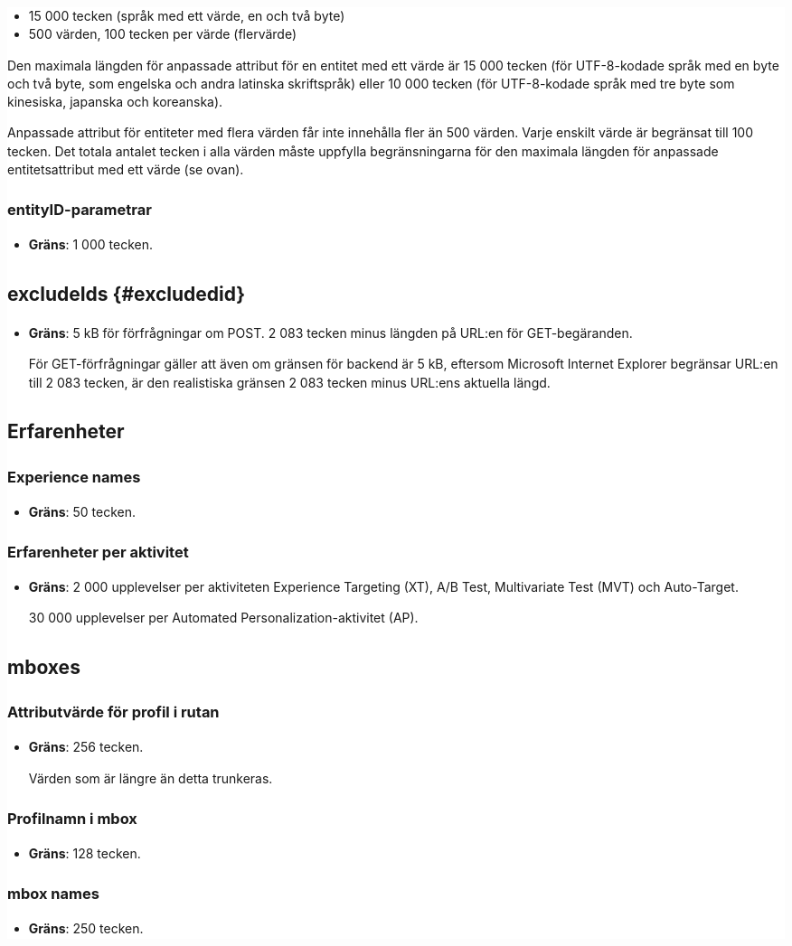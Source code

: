    * 15 000 tecken (språk med ett värde, en och två byte)
   * 500 värden, 100 tecken per värde (flervärde)

   Den maximala längden för anpassade attribut för en entitet med ett värde är 15 000 tecken (för UTF-8-kodade språk med en byte och två byte, som engelska och andra latinska skriftspråk) eller 10 000 tecken (för UTF-8-kodade språk med tre byte som kinesiska, japanska och koreanska).

   Anpassade attribut för entiteter med flera värden får inte innehålla fler än 500 värden. Varje enskilt värde är begränsat till 100 tecken. Det totala antalet tecken i alla värden måste uppfylla begränsningarna för den maximala längden för anpassade entitetsattribut med ett värde (se ovan).

### entityID-parametrar

* **Gräns**: 1 000 tecken.

## excludeIds {#excludedid}

* **Gräns**: 5 kB för förfrågningar om POST. 2 083 tecken minus längden på URL:en för GET-begäranden.

   För GET-förfrågningar gäller att även om gränsen för backend är 5 kB, eftersom Microsoft Internet Explorer begränsar URL:en till 2 083 tecken, är den realistiska gränsen 2 083 tecken minus URL:ens aktuella längd.

## Erfarenheter

### Experience names

* **Gräns**: 50 tecken.

### Erfarenheter per aktivitet

* **Gräns**: 2 000 upplevelser per aktiviteten Experience Targeting (XT), A/B Test, Multivariate Test (MVT) och Auto-Target.

   30 000 upplevelser per Automated Personalization-aktivitet (AP).

## mboxes

### Attributvärde för profil i rutan

* **Gräns**: 256 tecken.

   Värden som är längre än detta trunkeras.

### Profilnamn i mbox

* **Gräns**: 128 tecken.

### mbox names

* **Gräns**: 250 tecken.
